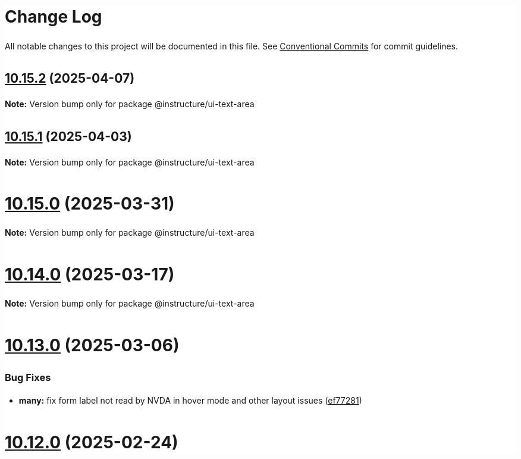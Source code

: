 # Change Log

All notable changes to this project will be documented in this file.
See [Conventional Commits](https://conventionalcommits.org) for commit guidelines.

## [10.15.2](https://github.com/instructure/instructure-ui/compare/v10.15.1...v10.15.2) (2025-04-07)

**Note:** Version bump only for package @instructure/ui-text-area





## [10.15.1](https://github.com/instructure/instructure-ui/compare/v10.15.0...v10.15.1) (2025-04-03)

**Note:** Version bump only for package @instructure/ui-text-area





# [10.15.0](https://github.com/instructure/instructure-ui/compare/v10.14.0...v10.15.0) (2025-03-31)

**Note:** Version bump only for package @instructure/ui-text-area





# [10.14.0](https://github.com/instructure/instructure-ui/compare/v10.13.0...v10.14.0) (2025-03-17)

**Note:** Version bump only for package @instructure/ui-text-area





# [10.13.0](https://github.com/instructure/instructure-ui/compare/v10.12.0...v10.13.0) (2025-03-06)


### Bug Fixes

* **many:** fix form label not read by NVDA in hover mode and other layout issues ([ef77281](https://github.com/instructure/instructure-ui/commit/ef77281890511e8eea794196445d3ef2454537ba))





# [10.12.0](https://github.com/instructure/instructure-ui/compare/v10.11.0...v10.12.0) (2025-02-24)
